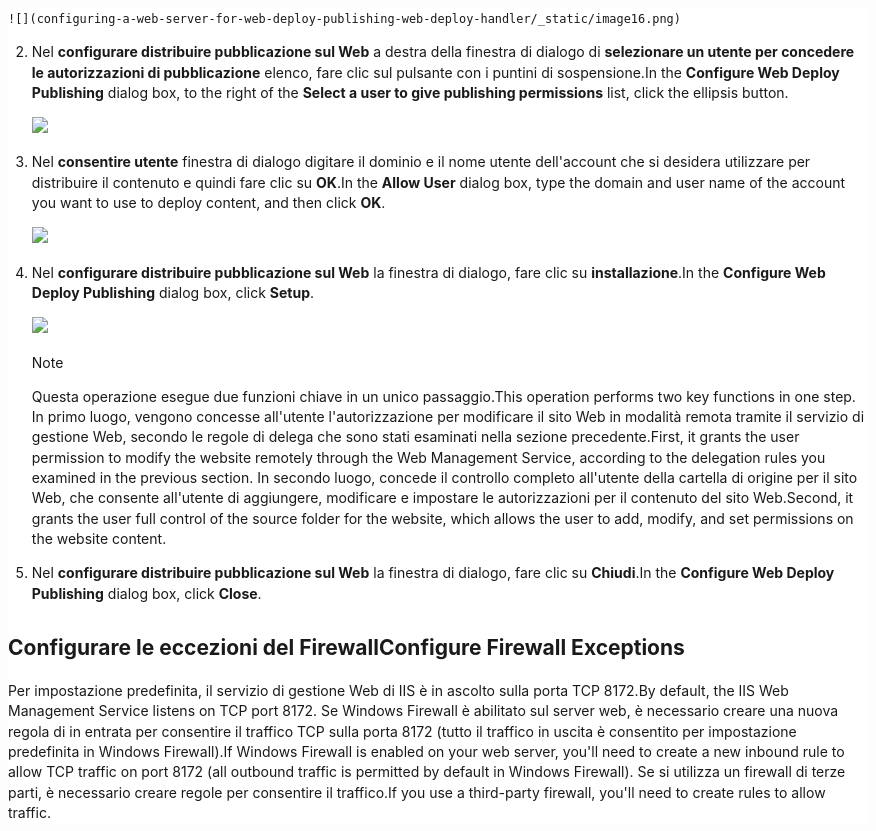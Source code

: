     ![](configuring-a-web-server-for-web-deploy-publishing-web-deploy-handler/_static/image16.png)
2. <span data-ttu-id="6d0a7-291">Nel **configurare distribuire pubblicazione sul Web** a destra della finestra di dialogo di **selezionare un utente per concedere le autorizzazioni di pubblicazione** elenco, fare clic sul pulsante con i puntini di sospensione.</span><span class="sxs-lookup"><span data-stu-id="6d0a7-291">In the **Configure Web Deploy Publishing** dialog box, to the right of the **Select a user to give publishing permissions** list, click the ellipsis button.</span></span>

    ![](configuring-a-web-server-for-web-deploy-publishing-web-deploy-handler/_static/image17.png)
3. <span data-ttu-id="6d0a7-292">Nel **consentire utente** finestra di dialogo digitare il dominio e il nome utente dell'account che si desidera utilizzare per distribuire il contenuto e quindi fare clic su **OK**.</span><span class="sxs-lookup"><span data-stu-id="6d0a7-292">In the **Allow User** dialog box, type the domain and user name of the account you want to use to deploy content, and then click **OK**.</span></span>

    ![](configuring-a-web-server-for-web-deploy-publishing-web-deploy-handler/_static/image18.png)
4. <span data-ttu-id="6d0a7-293">Nel **configurare distribuire pubblicazione sul Web** la finestra di dialogo, fare clic su **installazione**.</span><span class="sxs-lookup"><span data-stu-id="6d0a7-293">In the **Configure Web Deploy Publishing** dialog box, click **Setup**.</span></span>

    ![](configuring-a-web-server-for-web-deploy-publishing-web-deploy-handler/_static/image19.png)

    > [!NOTE]
    > <span data-ttu-id="6d0a7-294">Questa operazione esegue due funzioni chiave in un unico passaggio.</span><span class="sxs-lookup"><span data-stu-id="6d0a7-294">This operation performs two key functions in one step.</span></span> <span data-ttu-id="6d0a7-295">In primo luogo, vengono concesse all'utente l'autorizzazione per modificare il sito Web in modalità remota tramite il servizio di gestione Web, secondo le regole di delega che sono stati esaminati nella sezione precedente.</span><span class="sxs-lookup"><span data-stu-id="6d0a7-295">First, it grants the user permission to modify the website remotely through the Web Management Service, according to the delegation rules you examined in the previous section.</span></span> <span data-ttu-id="6d0a7-296">In secondo luogo, concede il controllo completo all'utente della cartella di origine per il sito Web, che consente all'utente di aggiungere, modificare e impostare le autorizzazioni per il contenuto del sito Web.</span><span class="sxs-lookup"><span data-stu-id="6d0a7-296">Second, it grants the user full control of the source folder for the website, which allows the user to add, modify, and set permissions on the website content.</span></span>
5. <span data-ttu-id="6d0a7-297">Nel **configurare distribuire pubblicazione sul Web** la finestra di dialogo, fare clic su **Chiudi**.</span><span class="sxs-lookup"><span data-stu-id="6d0a7-297">In the **Configure Web Deploy Publishing** dialog box, click **Close**.</span></span>

## <a name="configure-firewall-exceptions"></a><span data-ttu-id="6d0a7-298">Configurare le eccezioni del Firewall</span><span class="sxs-lookup"><span data-stu-id="6d0a7-298">Configure Firewall Exceptions</span></span>

<span data-ttu-id="6d0a7-299">Per impostazione predefinita, il servizio di gestione Web di IIS è in ascolto sulla porta TCP 8172.</span><span class="sxs-lookup"><span data-stu-id="6d0a7-299">By default, the IIS Web Management Service listens on TCP port 8172.</span></span> <span data-ttu-id="6d0a7-300">Se Windows Firewall è abilitato sul server web, è necessario creare una nuova regola di in entrata per consentire il traffico TCP sulla porta 8172 (tutto il traffico in uscita è consentito per impostazione predefinita in Windows Firewall).</span><span class="sxs-lookup"><span data-stu-id="6d0a7-300">If Windows Firewall is enabled on your web server, you'll need to create a new inbound rule to allow TCP traffic on port 8172 (all outbound traffic is permitted by default in Windows Firewall).</span></span> <span data-ttu-id="6d0a7-301">Se si utilizza un firewall di terze parti, è necessario creare regole per consentire il traffico.</span><span class="sxs-lookup"><span data-stu-id="6d0a7-301">If you use a third-party firewall, you'll need to create rules to allow traffic.</span></span>
